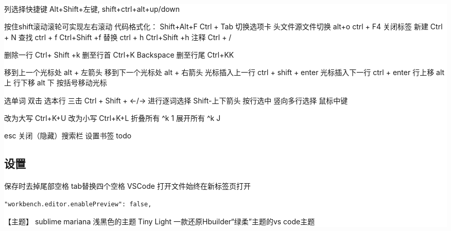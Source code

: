 列选择快捷键   Alt+Shift+左键,  shift+ctrl+alt+up/down

按住shift滚动滚轮可实现左右滚动
代码格式化： Shift+Alt+F
Ctrl + Tab 切换选项卡
头文件源文件切换 alt+o
ctrl + F4    关闭标签
新建 Ctrl + N
查找 ctrl + f Ctrl+Shift +f
替换 ctrl + h Ctrl+Shift +h
注释 Ctrl + /


删除一行 Ctrl+ Shift +k
删至行首 Ctrl+K Backspace
删至行尾 Ctrl+KK


移到上一个光标处 alt + 左箭头
移到下一个光标处 alt + 右箭头
光标插入上一行 ctrl + shift + enter
光标插入下一行 ctrl + enter
行上移 alt 上
行下移 alt 下
按括号移动光标


选单词 双击
选本行 三击
Ctrl + Shift + ←/→ 进行逐词选择
Shift-上下箭头 按行选中
竖向多行选择 鼠标中键


改为大写 Ctrl+K+U
改为小写 Ctrl+K+L
折叠所有 ^k 1
展开所有 ^k J


esc 关闭（隐藏）搜索栏
设置书签 todo






## 设置
保存时去掉尾部空格
tab替换四个空格
VSCode 打开文件始终在新标签页打开
```
"workbench.editor.enablePreview": false,
```



【主题】
sublime mariana 浅黑色的主题
Tiny Light   一款还原Hbuilder“绿柔”主题的vs code主题
